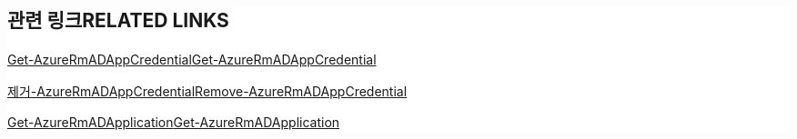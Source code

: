 ## <span data-ttu-id="46b46-152">관련 링크</span><span class="sxs-lookup"><span data-stu-id="46b46-152">RELATED LINKS</span></span>

[<span data-ttu-id="46b46-153">Get-AzureRmADAppCredential</span><span class="sxs-lookup"><span data-stu-id="46b46-153">Get-AzureRmADAppCredential</span></span>](./Get-AzureRmADAppCredential.md)

[<span data-ttu-id="46b46-154">제거-AzureRmADAppCredential</span><span class="sxs-lookup"><span data-stu-id="46b46-154">Remove-AzureRmADAppCredential</span></span>](./Remove-AzureRmADAppCredential.md)

[<span data-ttu-id="46b46-155">Get-AzureRmADApplication</span><span class="sxs-lookup"><span data-stu-id="46b46-155">Get-AzureRmADApplication</span></span>](./Get-AzureRmADApplication.md)

